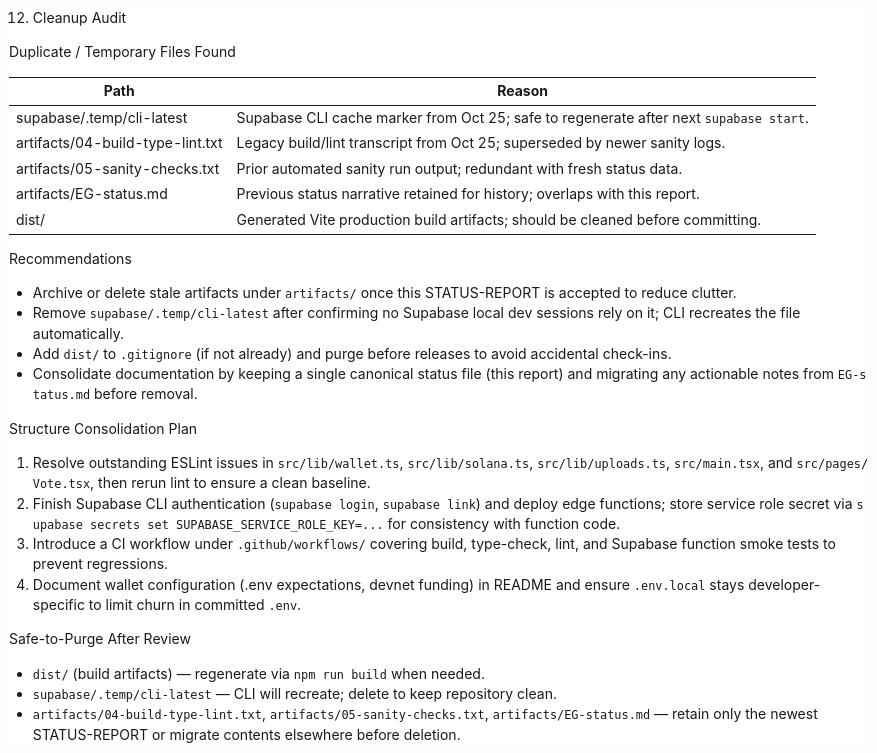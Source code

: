 12) Cleanup Audit

Duplicate / Temporary Files Found

| Path | Reason |
| --- | --- |
| supabase/.temp/cli-latest | Supabase CLI cache marker from Oct 25; safe to regenerate after next `supabase start`. |
| artifacts/04-build-type-lint.txt | Legacy build/lint transcript from Oct 25; superseded by newer sanity logs. |
| artifacts/05-sanity-checks.txt | Prior automated sanity run output; redundant with fresh status data. |
| artifacts/EG-status.md | Previous status narrative retained for history; overlaps with this report. |
| dist/ | Generated Vite production build artifacts; should be cleaned before committing. |

Recommendations

- Archive or delete stale artifacts under `artifacts/` once this STATUS-REPORT is accepted to reduce clutter.
- Remove `supabase/.temp/cli-latest` after confirming no Supabase local dev sessions rely on it; CLI recreates the file automatically.
- Add `dist/` to `.gitignore` (if not already) and purge before releases to avoid accidental check-ins.
- Consolidate documentation by keeping a single canonical status file (this report) and migrating any actionable notes from `EG-status.md` before removal.

Structure Consolidation Plan

1. Resolve outstanding ESLint issues in `src/lib/wallet.ts`, `src/lib/solana.ts`, `src/lib/uploads.ts`, `src/main.tsx`, and `src/pages/Vote.tsx`, then rerun lint to ensure a clean baseline.
2. Finish Supabase CLI authentication (`supabase login`, `supabase link`) and deploy edge functions; store service role secret via `supabase secrets set SUPABASE_SERVICE_ROLE_KEY=...` for consistency with function code.
3. Introduce a CI workflow under `.github/workflows/` covering build, type-check, lint, and Supabase function smoke tests to prevent regressions.
4. Document wallet configuration (.env expectations, devnet funding) in README and ensure `.env.local` stays developer-specific to limit churn in committed `.env`.

Safe-to-Purge After Review

- `dist/` (build artifacts) — regenerate via `npm run build` when needed.
- `supabase/.temp/cli-latest` — CLI will recreate; delete to keep repository clean.
- `artifacts/04-build-type-lint.txt`, `artifacts/05-sanity-checks.txt`, `artifacts/EG-status.md` — retain only the newest STATUS-REPORT or migrate contents elsewhere before deletion.
